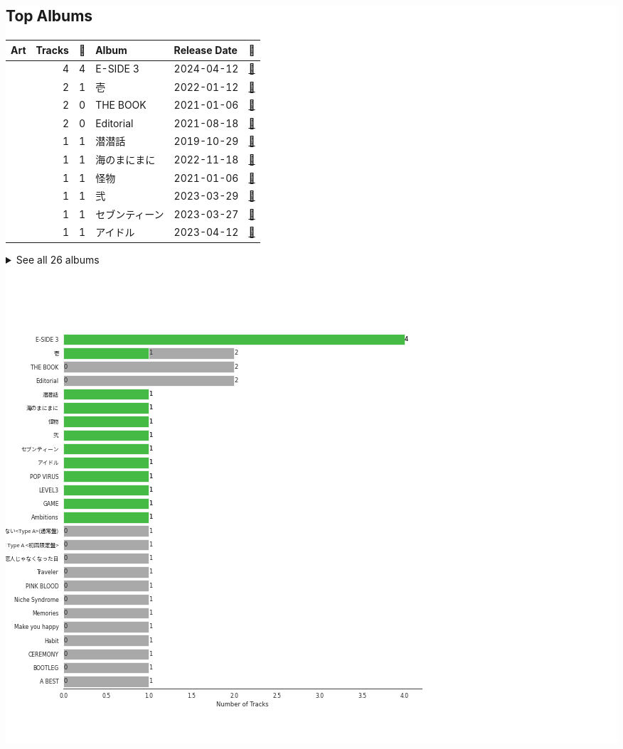 ## Top Albums

| Art | Tracks | 💚 | Album | Release Date | 🔗 |
|:---|---:|---:|:---|:---|:---|
| <img src="https://i.scdn.co/image/ab67616d0000b273610aa2c187e24dacb4900fd7" alt="" width="50" /> | 4 | 4 | E-SIDE 3 | 2024-04-12 | [🔗](https://open.spotify.com/album/2HBkR5qNDKoo1EDrCaSy0U) |
| <img src="https://i.scdn.co/image/ab67616d0000b273d0bd51668da5629aa0cc77d8" alt="" width="50" /> | 2 | 1 | 壱 | 2022-01-12 | [🔗](https://open.spotify.com/album/1YWoHzj5wHnG7m6gLlwBQd) |
| <img src="https://i.scdn.co/image/ab67616d0000b273684d81c9356531f2a456b1c1" alt="" width="50" /> | 2 | 0 | THE BOOK | 2021-01-06 | [🔗](https://open.spotify.com/album/1xhO0GSoezdPJcSuNe1ySv) |
| <img src="https://i.scdn.co/image/ab67616d0000b273bbf9d502f3ce4a15b3c43f7a" alt="" width="50" /> | 2 | 0 | Editorial | 2021-08-18 | [🔗](https://open.spotify.com/album/22nXr9DqkTAp1Y0GT1ialu) |
| <img src="https://i.scdn.co/image/ab67616d0000b273ced490e566f828ee9ca8d263" alt="" width="50" /> | 1 | 1 | 潜潜話 | 2019-10-29 | [🔗](https://open.spotify.com/album/4myzXA54fPm89hpW41YkOS) |
| <img src="https://i.scdn.co/image/ab67616d0000b273d419ebca054d39636a6da666" alt="" width="50" /> | 1 | 1 | 海のまにまに | 2022-11-18 | [🔗](https://open.spotify.com/album/6M4p4S5t8PuRZiq7zvMEPB) |
| <img src="https://i.scdn.co/image/ab67616d0000b273f609c79794752ed7ee0976b5" alt="" width="50" /> | 1 | 1 | 怪物 | 2021-01-06 | [🔗](https://open.spotify.com/album/41HUxKwnbrg8IdelmMibj9) |
| <img src="https://i.scdn.co/image/ab67616d0000b273188327ac9022d86ad2dd6483" alt="" width="50" /> | 1 | 1 | 弐 | 2023-03-29 | [🔗](https://open.spotify.com/album/6ClMd4vNeZ6cmrRNmOqAoY) |
| <img src="https://i.scdn.co/image/ab67616d0000b2737f63f3d6c8b925a74145eb24" alt="" width="50" /> | 1 | 1 | セブンティーン | 2023-03-27 | [🔗](https://open.spotify.com/album/2XGJwl5zpqPTmtLAPy2rr6) |
| <img src="https://i.scdn.co/image/ab67616d0000b273b7d6ca50bf766ad72226290c" alt="" width="50" /> | 1 | 1 | アイドル | 2023-04-12 | [🔗](https://open.spotify.com/album/7yMkS4NCpG0FH6NoaH3F0a) |


<details><summary>See all 26 albums</summary></details>


![Bar chart of top 26 albums](../../images/genres/j-pop/albums.png)
